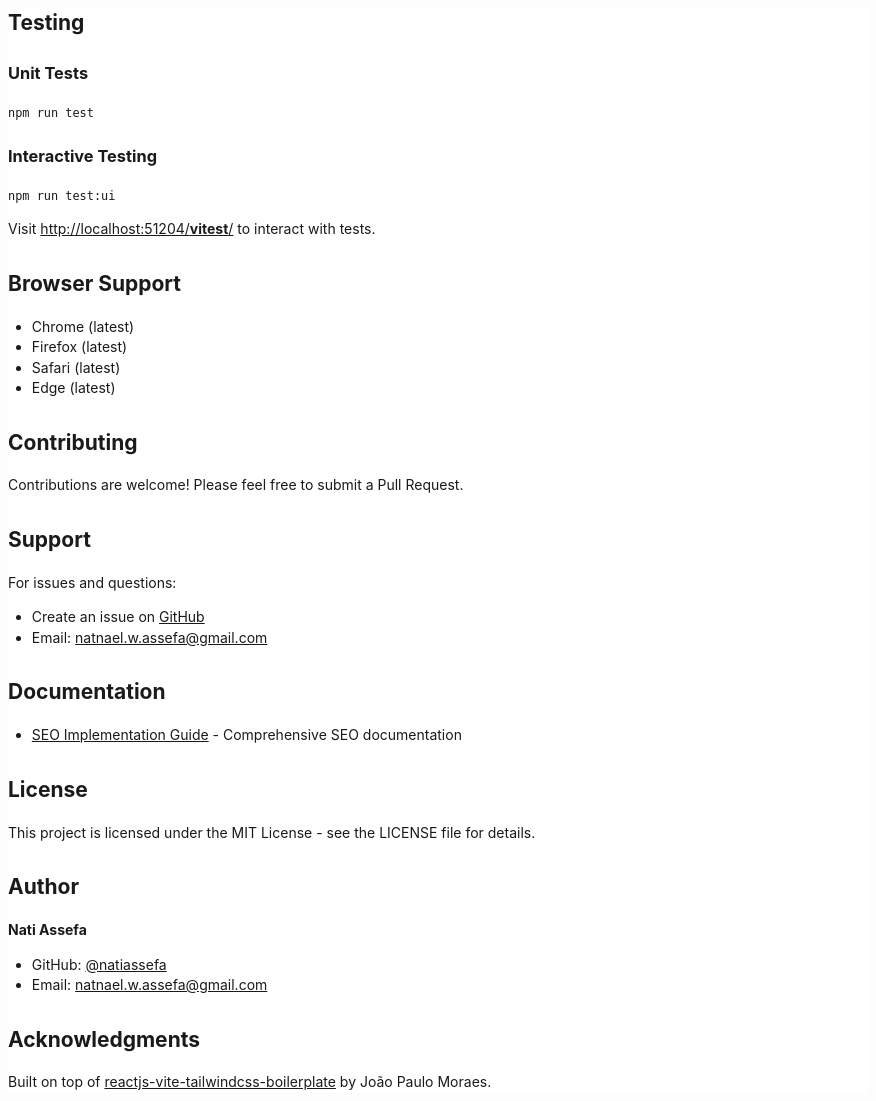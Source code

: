 ## Testing

### Unit Tests
```bash
npm run test
```

### Interactive Testing
```bash
npm run test:ui
```

Visit [http://localhost:51204/__vitest__/](http://localhost:51204/__vitest__/) to interact with tests.

## Browser Support

- Chrome (latest)
- Firefox (latest)
- Safari (latest)
- Edge (latest)

## Contributing

Contributions are welcome! Please feel free to submit a Pull Request.

## Support

For issues and questions:
- Create an issue on [GitHub](https://github.com/natiassefa/react.js-template-basic/issues)
- Email: natnael.w.assefa@gmail.com

## Documentation

- [SEO Implementation Guide](./SEO_IMPLEMENTATION.md) - Comprehensive SEO documentation

## License

This project is licensed under the MIT License - see the LICENSE file for details.

## Author

**Nati Assefa**
- GitHub: [@natiassefa](https://github.com/natiassefa)
- Email: natnael.w.assefa@gmail.com

## Acknowledgments

Built on top of [reactjs-vite-tailwindcss-boilerplate](https://github.com/joaopaulomoraes/reactjs-vite-tailwindcss-boilerplate) by João Paulo Moraes.
